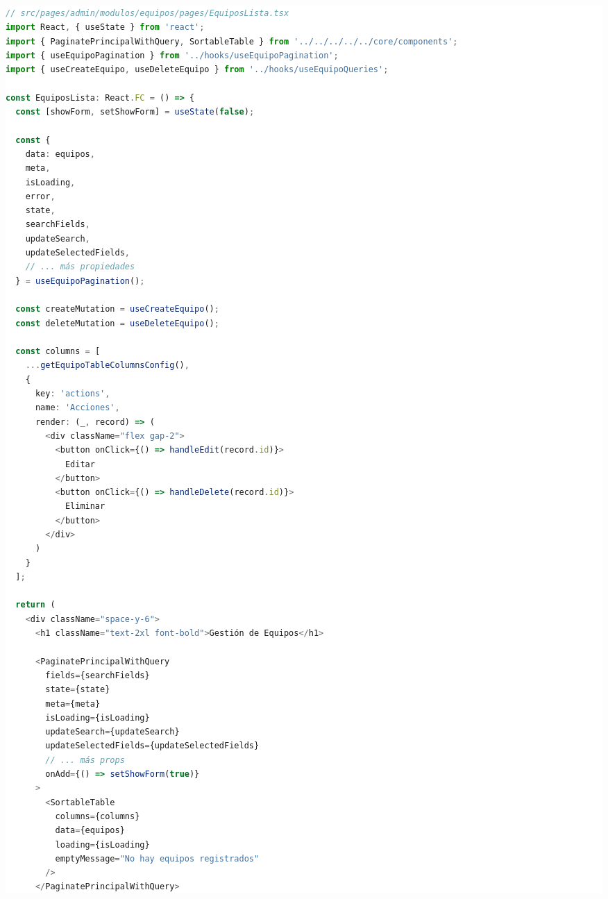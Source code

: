 ```typescript
// src/pages/admin/modulos/equipos/pages/EquiposLista.tsx
import React, { useState } from 'react';
import { PaginatePrincipalWithQuery, SortableTable } from '../../../../../core/components';
import { useEquipoPagination } from '../hooks/useEquipoPagination';
import { useCreateEquipo, useDeleteEquipo } from '../hooks/useEquipoQueries';

const EquiposLista: React.FC = () => {
  const [showForm, setShowForm] = useState(false);
  
  const {
    data: equipos,
    meta,
    isLoading,
    error,
    state,
    searchFields,
    updateSearch,
    updateSelectedFields,
    // ... más propiedades
  } = useEquipoPagination();
  
  const createMutation = useCreateEquipo();
  const deleteMutation = useDeleteEquipo();

  const columns = [
    ...getEquipoTableColumnsConfig(),
    {
      key: 'actions',
      name: 'Acciones',
      render: (_, record) => (
        <div className="flex gap-2">
          <button onClick={() => handleEdit(record.id)}>
            Editar
          </button>
          <button onClick={() => handleDelete(record.id)}>
            Eliminar
          </button>
        </div>
      )
    }
  ];

  return (
    <div className="space-y-6">
      <h1 className="text-2xl font-bold">Gestión de Equipos</h1>
      
      <PaginatePrincipalWithQuery
        fields={searchFields}
        state={state}
        meta={meta}
        isLoading={isLoading}
        updateSearch={updateSearch}
        updateSelectedFields={updateSelectedFields}
        // ... más props
        onAdd={() => setShowForm(true)}
      >
        <SortableTable
          columns={columns}
          data={equipos}
          loading={isLoading}
          emptyMessage="No hay equipos registrados"
        />
      </PaginatePrincipalWithQuery>
```
